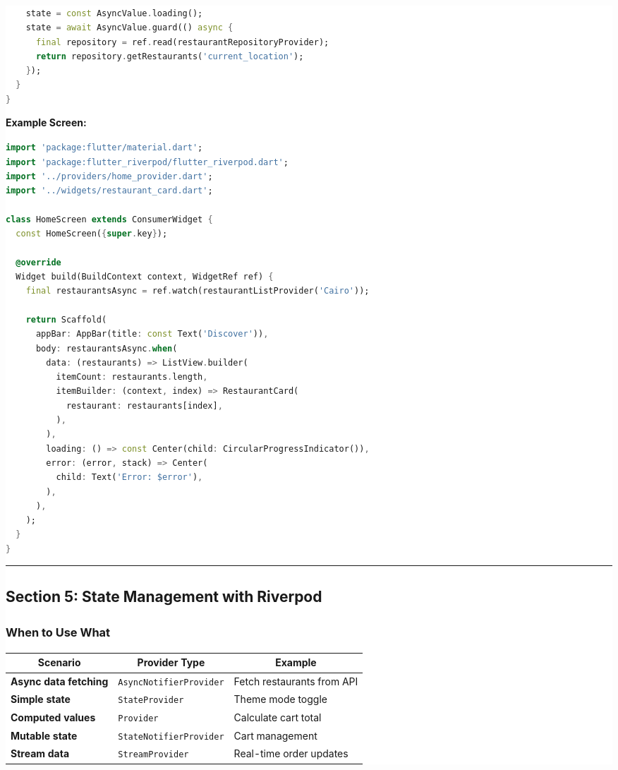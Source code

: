 ```dart
    state = const AsyncValue.loading();
    state = await AsyncValue.guard(() async {
      final repository = ref.read(restaurantRepositoryProvider);
      return repository.getRestaurants('current_location');
    });
  }
}
```

**Example Screen:**
```dart
import 'package:flutter/material.dart';
import 'package:flutter_riverpod/flutter_riverpod.dart';
import '../providers/home_provider.dart';
import '../widgets/restaurant_card.dart';

class HomeScreen extends ConsumerWidget {
  const HomeScreen({super.key});
  
  @override
  Widget build(BuildContext context, WidgetRef ref) {
    final restaurantsAsync = ref.watch(restaurantListProvider('Cairo'));
    
    return Scaffold(
      appBar: AppBar(title: const Text('Discover')),
      body: restaurantsAsync.when(
        data: (restaurants) => ListView.builder(
          itemCount: restaurants.length,
          itemBuilder: (context, index) => RestaurantCard(
            restaurant: restaurants[index],
          ),
        ),
        loading: () => const Center(child: CircularProgressIndicator()),
        error: (error, stack) => Center(
          child: Text('Error: $error'),
        ),
      ),
    );
  }
}
```

---

## Section 5: State Management with Riverpod

### When to Use What

| Scenario | Provider Type | Example |
|----------|--------------|---------|
| **Async data fetching** | `AsyncNotifierProvider` | Fetch restaurants from API |
| **Simple state** | `StateProvider` | Theme mode toggle |
| **Computed values** | `Provider` | Calculate cart total |
| **Mutable state** | `StateNotifierProvider` | Cart management |
| **Stream data** | `StreamProvider` | Real-time order updates |
